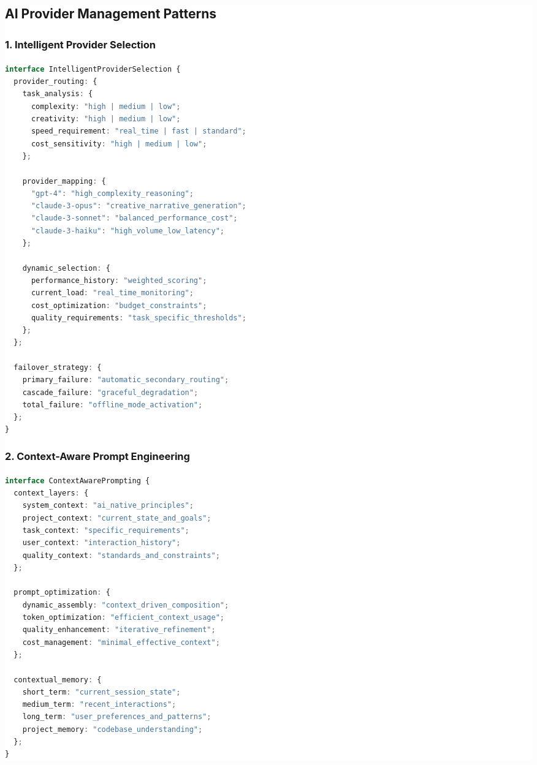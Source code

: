 
## AI Provider Management Patterns

### 1. **Intelligent Provider Selection**

```typescript
interface IntelligentProviderSelection {
  provider_routing: {
    task_analysis: {
      complexity: "high | medium | low";
      creativity: "high | medium | low";
      speed_requirement: "real_time | fast | standard";
      cost_sensitivity: "high | medium | low";
    };

    provider_mapping: {
      "gpt-4": "high_complexity_reasoning";
      "claude-3-opus": "creative_narrative_generation";
      "claude-3-sonnet": "balanced_performance_cost";
      "claude-3-haiku": "high_volume_low_latency";
    };

    dynamic_selection: {
      performance_history: "weighted_scoring";
      current_load: "real_time_monitoring";
      cost_optimization: "budget_constraints";
      quality_requirements: "task_specific_thresholds";
    };
  };

  failover_strategy: {
    primary_failure: "automatic_secondary_routing";
    cascade_failure: "graceful_degradation";
    total_failure: "offline_mode_activation";
  };
}
```

### 2. **Context-Aware Prompt Engineering**

```typescript
interface ContextAwarePrompting {
  context_layers: {
    system_context: "ai_native_principles";
    project_context: "current_state_and_goals";
    task_context: "specific_requirements";
    user_context: "interaction_history";
    quality_context: "standards_and_constraints";
  };

  prompt_optimization: {
    dynamic_assembly: "context_driven_composition";
    token_optimization: "efficient_context_usage";
    quality_enhancement: "iterative_refinement";
    cost_management: "minimal_effective_context";
  };

  contextual_memory: {
    short_term: "current_session_state";
    medium_term: "recent_interactions";
    long_term: "user_preferences_and_patterns";
    project_memory: "codebase_understanding";
  };
}
```